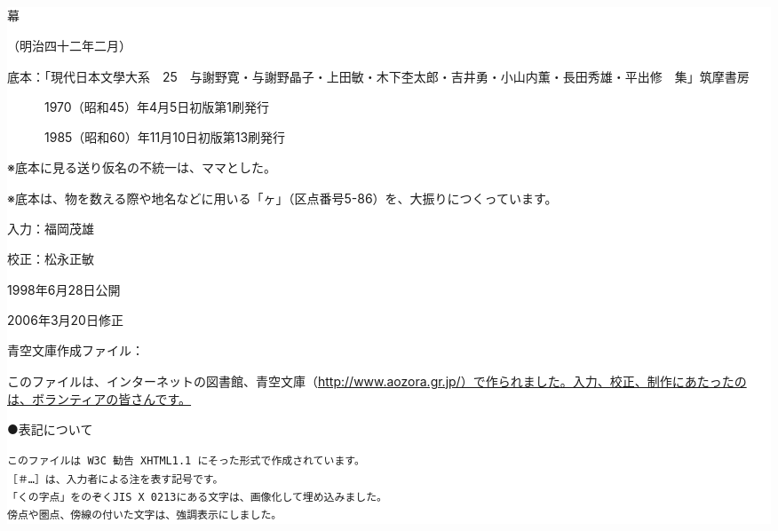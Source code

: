 幕

（明治四十二年二月）













底本：「現代日本文學大系　25　与謝野寛・与謝野晶子・上田敏・木下杢太郎・吉井勇・小山内薫・長田秀雄・平出修　集」筑摩書房


　　　1970（昭和45）年4月5日初版第1刷発行

　　　1985（昭和60）年11月10日初版第13刷発行

※底本に見る送り仮名の不統一は、ママとした。

※底本は、物を数える際や地名などに用いる「ヶ」（区点番号5-86）を、大振りにつくっています。

入力：福岡茂雄

校正：松永正敏

1998年6月28日公開

2006年3月20日修正

青空文庫作成ファイル：

このファイルは、インターネットの図書館、青空文庫（http://www.aozora.gr.jp/）で作られました。入力、校正、制作にあたったのは、ボランティアの皆さんです。









●表記について


	このファイルは W3C 勧告 XHTML1.1 にそった形式で作成されています。
	［＃…］は、入力者による注を表す記号です。
	「くの字点」をのぞくJIS X 0213にある文字は、画像化して埋め込みました。
	傍点や圏点、傍線の付いた文字は、強調表示にしました。